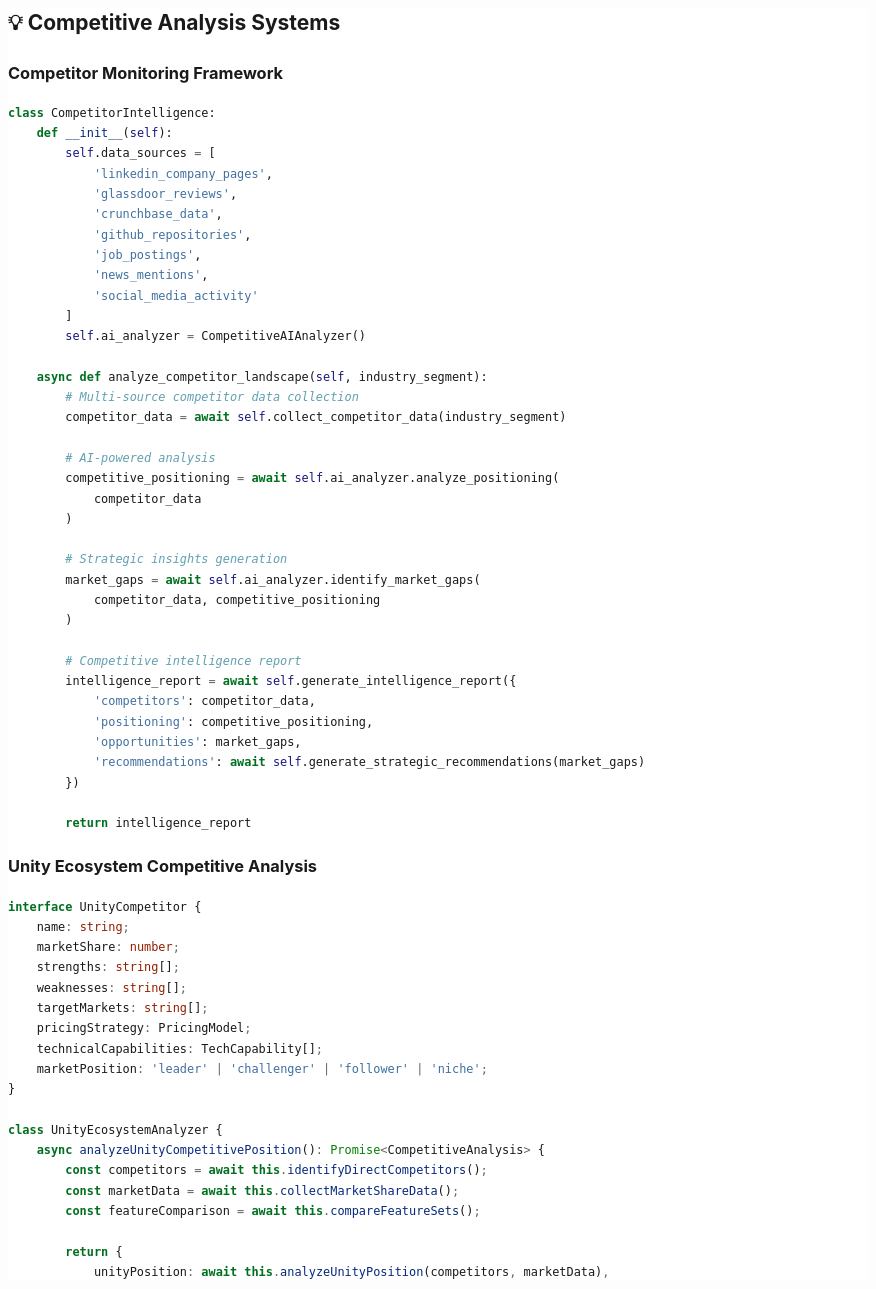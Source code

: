 ## 💡 Competitive Analysis Systems

### Competitor Monitoring Framework
```python
class CompetitorIntelligence:
    def __init__(self):
        self.data_sources = [
            'linkedin_company_pages',
            'glassdoor_reviews',
            'crunchbase_data',
            'github_repositories',
            'job_postings',
            'news_mentions',
            'social_media_activity'
        ]
        self.ai_analyzer = CompetitiveAIAnalyzer()
    
    async def analyze_competitor_landscape(self, industry_segment):
        # Multi-source competitor data collection
        competitor_data = await self.collect_competitor_data(industry_segment)
        
        # AI-powered analysis
        competitive_positioning = await self.ai_analyzer.analyze_positioning(
            competitor_data
        )
        
        # Strategic insights generation
        market_gaps = await self.ai_analyzer.identify_market_gaps(
            competitor_data, competitive_positioning
        )
        
        # Competitive intelligence report
        intelligence_report = await self.generate_intelligence_report({
            'competitors': competitor_data,
            'positioning': competitive_positioning,
            'opportunities': market_gaps,
            'recommendations': await self.generate_strategic_recommendations(market_gaps)
        })
        
        return intelligence_report
```

### Unity Ecosystem Competitive Analysis
```typescript
interface UnityCompetitor {
    name: string;
    marketShare: number;
    strengths: string[];
    weaknesses: string[];
    targetMarkets: string[];
    pricingStrategy: PricingModel;
    technicalCapabilities: TechCapability[];
    marketPosition: 'leader' | 'challenger' | 'follower' | 'niche';
}

class UnityEcosystemAnalyzer {
    async analyzeUnityCompetitivePosition(): Promise<CompetitiveAnalysis> {
        const competitors = await this.identifyDirectCompetitors();
        const marketData = await this.collectMarketShareData();
        const featureComparison = await this.compareFeatureSets();
        
        return {
            unityPosition: await this.analyzeUnityPosition(competitors, marketData),
```